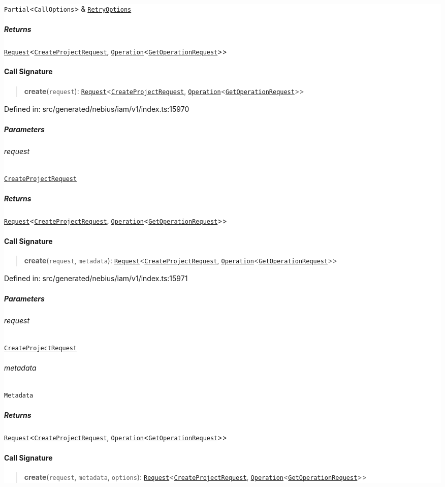 `Partial`\<`CallOptions`\> & [`RetryOptions`](../../../../../runtime/request/interfaces/RetryOptions.md)

##### Returns

[`Request`](../../../../../runtime/request/classes/Request.md)\<[`CreateProjectRequest`](../interfaces/CreateProjectRequest.md), [`Operation`](../../../../../runtime/operation/classes/Operation.md)\<[`GetOperationRequest`](../../../common/v1/interfaces/GetOperationRequest.md)\>\>

#### Call Signature

> **create**(`request`): [`Request`](../../../../../runtime/request/classes/Request.md)\<[`CreateProjectRequest`](../interfaces/CreateProjectRequest.md), [`Operation`](../../../../../runtime/operation/classes/Operation.md)\<[`GetOperationRequest`](../../../common/v1/interfaces/GetOperationRequest.md)\>\>

Defined in: src/generated/nebius/iam/v1/index.ts:15970

##### Parameters

###### request

[`CreateProjectRequest`](../interfaces/CreateProjectRequest.md)

##### Returns

[`Request`](../../../../../runtime/request/classes/Request.md)\<[`CreateProjectRequest`](../interfaces/CreateProjectRequest.md), [`Operation`](../../../../../runtime/operation/classes/Operation.md)\<[`GetOperationRequest`](../../../common/v1/interfaces/GetOperationRequest.md)\>\>

#### Call Signature

> **create**(`request`, `metadata`): [`Request`](../../../../../runtime/request/classes/Request.md)\<[`CreateProjectRequest`](../interfaces/CreateProjectRequest.md), [`Operation`](../../../../../runtime/operation/classes/Operation.md)\<[`GetOperationRequest`](../../../common/v1/interfaces/GetOperationRequest.md)\>\>

Defined in: src/generated/nebius/iam/v1/index.ts:15971

##### Parameters

###### request

[`CreateProjectRequest`](../interfaces/CreateProjectRequest.md)

###### metadata

`Metadata`

##### Returns

[`Request`](../../../../../runtime/request/classes/Request.md)\<[`CreateProjectRequest`](../interfaces/CreateProjectRequest.md), [`Operation`](../../../../../runtime/operation/classes/Operation.md)\<[`GetOperationRequest`](../../../common/v1/interfaces/GetOperationRequest.md)\>\>

#### Call Signature

> **create**(`request`, `metadata`, `options`): [`Request`](../../../../../runtime/request/classes/Request.md)\<[`CreateProjectRequest`](../interfaces/CreateProjectRequest.md), [`Operation`](../../../../../runtime/operation/classes/Operation.md)\<[`GetOperationRequest`](../../../common/v1/interfaces/GetOperationRequest.md)\>\>
